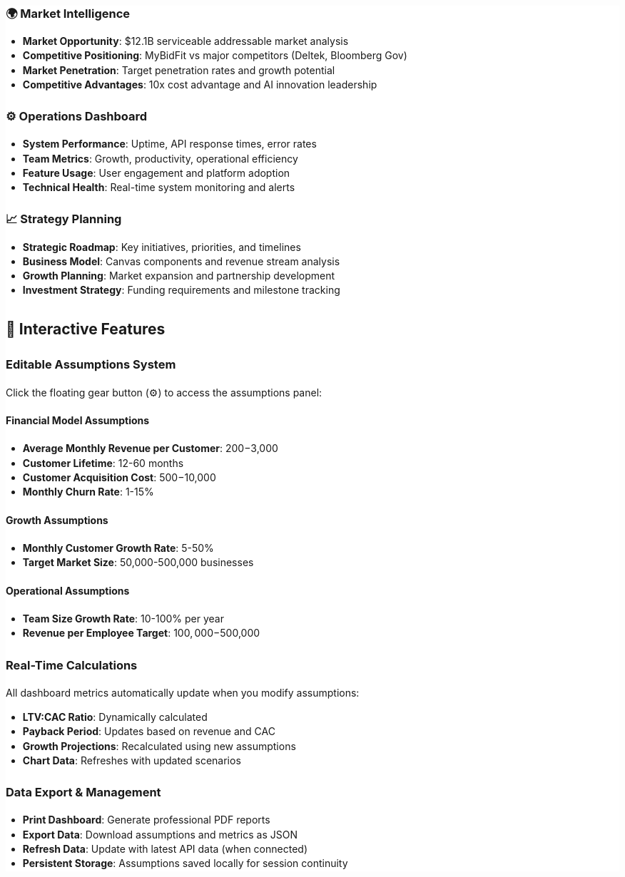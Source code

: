 ### 🌍 Market Intelligence
- **Market Opportunity**: $12.1B serviceable addressable market analysis
- **Competitive Positioning**: MyBidFit vs major competitors (Deltek, Bloomberg Gov)
- **Market Penetration**: Target penetration rates and growth potential
- **Competitive Advantages**: 10x cost advantage and AI innovation leadership

### ⚙️ Operations Dashboard
- **System Performance**: Uptime, API response times, error rates
- **Team Metrics**: Growth, productivity, operational efficiency
- **Feature Usage**: User engagement and platform adoption
- **Technical Health**: Real-time system monitoring and alerts

### 📈 Strategy Planning
- **Strategic Roadmap**: Key initiatives, priorities, and timelines
- **Business Model**: Canvas components and revenue stream analysis
- **Growth Planning**: Market expansion and partnership development
- **Investment Strategy**: Funding requirements and milestone tracking

## 🔧 Interactive Features

### Editable Assumptions System
Click the floating gear button (⚙️) to access the assumptions panel:

#### Financial Model Assumptions
- **Average Monthly Revenue per Customer**: $200-$3,000
- **Customer Lifetime**: 12-60 months
- **Customer Acquisition Cost**: $500-$10,000
- **Monthly Churn Rate**: 1-15%

#### Growth Assumptions
- **Monthly Customer Growth Rate**: 5-50%
- **Target Market Size**: 50,000-500,000 businesses

#### Operational Assumptions
- **Team Size Growth Rate**: 10-100% per year
- **Revenue per Employee Target**: $100,000-$500,000

### Real-Time Calculations
All dashboard metrics automatically update when you modify assumptions:
- **LTV:CAC Ratio**: Dynamically calculated
- **Payback Period**: Updates based on revenue and CAC
- **Growth Projections**: Recalculated using new assumptions
- **Chart Data**: Refreshes with updated scenarios

### Data Export & Management
- **Print Dashboard**: Generate professional PDF reports
- **Export Data**: Download assumptions and metrics as JSON
- **Refresh Data**: Update with latest API data (when connected)
- **Persistent Storage**: Assumptions saved locally for session continuity

